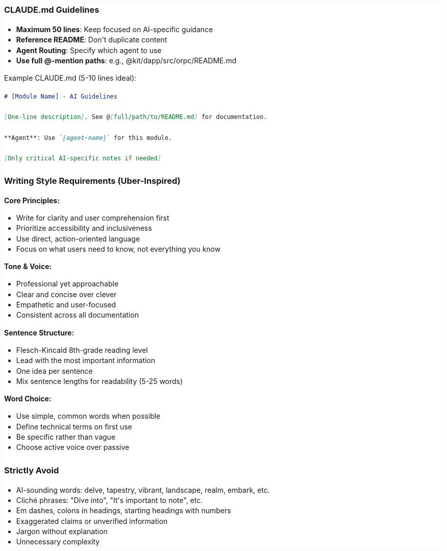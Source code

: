 ### CLAUDE.md Guidelines

- **Maximum 50 lines**: Keep focused on AI-specific guidance
- **Reference README**: Don't duplicate content
- **Agent Routing**: Specify which agent to use
- **Use full @-mention paths**: e.g., @kit/dapp/src/orpc/README.md

Example CLAUDE.md (5-10 lines ideal):

```markdown
# [Module Name] - AI Guidelines

[One-line description]. See @[full/path/to/README.md] for documentation.

**Agent**: Use `[agent-name]` for this module.

[Only critical AI-specific notes if needed]
```

### Writing Style Requirements (Uber-Inspired)

**Core Principles:**

- Write for clarity and user comprehension first
- Prioritize accessibility and inclusiveness
- Use direct, action-oriented language
- Focus on what users need to know, not everything you know

**Tone & Voice:**

- Professional yet approachable
- Clear and concise over clever
- Empathetic and user-focused
- Consistent across all documentation

**Sentence Structure:**

- Flesch-Kincaid 8th-grade reading level
- Lead with the most important information
- One idea per sentence
- Mix sentence lengths for readability (5-25 words)

**Word Choice:**

- Use simple, common words when possible
- Define technical terms on first use
- Be specific rather than vague
- Choose active voice over passive

### Strictly Avoid

- AI-sounding words: delve, tapestry, vibrant, landscape, realm, embark, etc.
- Cliché phrases: "Dive into", "It's important to note", etc.
- Em dashes, colons in headings, starting headings with numbers
- Exaggerated claims or unverified information
- Jargon without explanation
- Unnecessary complexity
